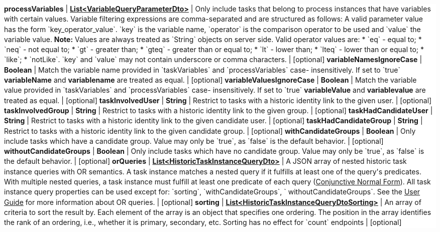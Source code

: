 **processVariables** | [**List&lt;VariableQueryParameterDto&gt;**](VariableQueryParameterDto.md) | Only include tasks that belong to process instances that have variables with certain values. Variable filtering expressions are comma-separated and are structured as follows:  A valid parameter value has the form &#x60;key_operator_value&#x60;. &#x60;key&#x60; is the variable name, &#x60;operator&#x60; is the comparison operator to be used and &#x60;value&#x60; the variable value. **Note:** Values are always treated as &#x60;String&#x60; objects on server side.   Valid operator values are: * &#x60;eq&#x60; - equal to; * &#x60;neq&#x60; - not equal to; * &#x60;gt&#x60; - greater than; * &#x60;gteq&#x60; - greater than or equal to; * &#x60;lt&#x60; - lower than; * &#x60;lteq&#x60; - lower than or equal to; * &#x60;like&#x60;; * &#x60;notLike&#x60;.  &#x60;key&#x60; and &#x60;value&#x60; may not contain underscore or comma characters. |  [optional]
**variableNamesIgnoreCase** | **Boolean** | Match the variable name provided in &#x60;taskVariables&#x60; and &#x60;processVariables&#x60; case- insensitively. If set to &#x60;true&#x60; **variableName** and **variablename** are treated as equal. |  [optional]
**variableValuesIgnoreCase** | **Boolean** | Match the variable value provided in &#x60;taskVariables&#x60; and &#x60;processVariables&#x60; case- insensitively. If set to &#x60;true&#x60; **variableValue** and **variablevalue** are treated as equal. |  [optional]
**taskInvolvedUser** | **String** | Restrict to tasks with a historic identity link to the given user. |  [optional]
**taskInvolvedGroup** | **String** | Restrict to tasks with a historic identity link to the given group. |  [optional]
**taskHadCandidateUser** | **String** | Restrict to tasks with a historic identity link to the given candidate user. |  [optional]
**taskHadCandidateGroup** | **String** | Restrict to tasks with a historic identity link to the given candidate group. |  [optional]
**withCandidateGroups** | **Boolean** | Only include tasks which have a candidate group. Value may only be &#x60;true&#x60;, as &#x60;false&#x60; is the default behavior. |  [optional]
**withoutCandidateGroups** | **Boolean** | Only include tasks which have no candidate group. Value may only be &#x60;true&#x60;, as &#x60;false&#x60; is the default behavior. |  [optional]
**orQueries** | [**List&lt;HistoricTaskInstanceQueryDto&gt;**](HistoricTaskInstanceQueryDto.md) | A JSON array of nested historic task instance queries with OR semantics.  A task instance matches a nested query if it fulfills at least one of the query&#39;s predicates.  With multiple nested queries, a task instance must fulfill at least one predicate of each query ([Conjunctive Normal Form](https://en.wikipedia.org/wiki/Conjunctive_normal_form)).  All task instance query properties can be used except for: &#x60;sorting&#x60;, &#x60;withCandidateGroups&#x60;, &#x60; withoutCandidateGroups&#x60;.  See the [User Guide](https://docs.camunda.org/manual/7.16/user-guide/process-engine/process-engine-api/#or-queries) for more information about OR queries. |  [optional]
**sorting** | [**List&lt;HistoricTaskInstanceQueryDtoSorting&gt;**](HistoricTaskInstanceQueryDtoSorting.md) | An array of criteria to sort the result by. Each element of the array is                     an object that specifies one ordering. The position in the array                     identifies the rank of an ordering, i.e., whether it is primary, secondary,                     etc. Sorting has no effect for &#x60;count&#x60; endpoints |  [optional]



